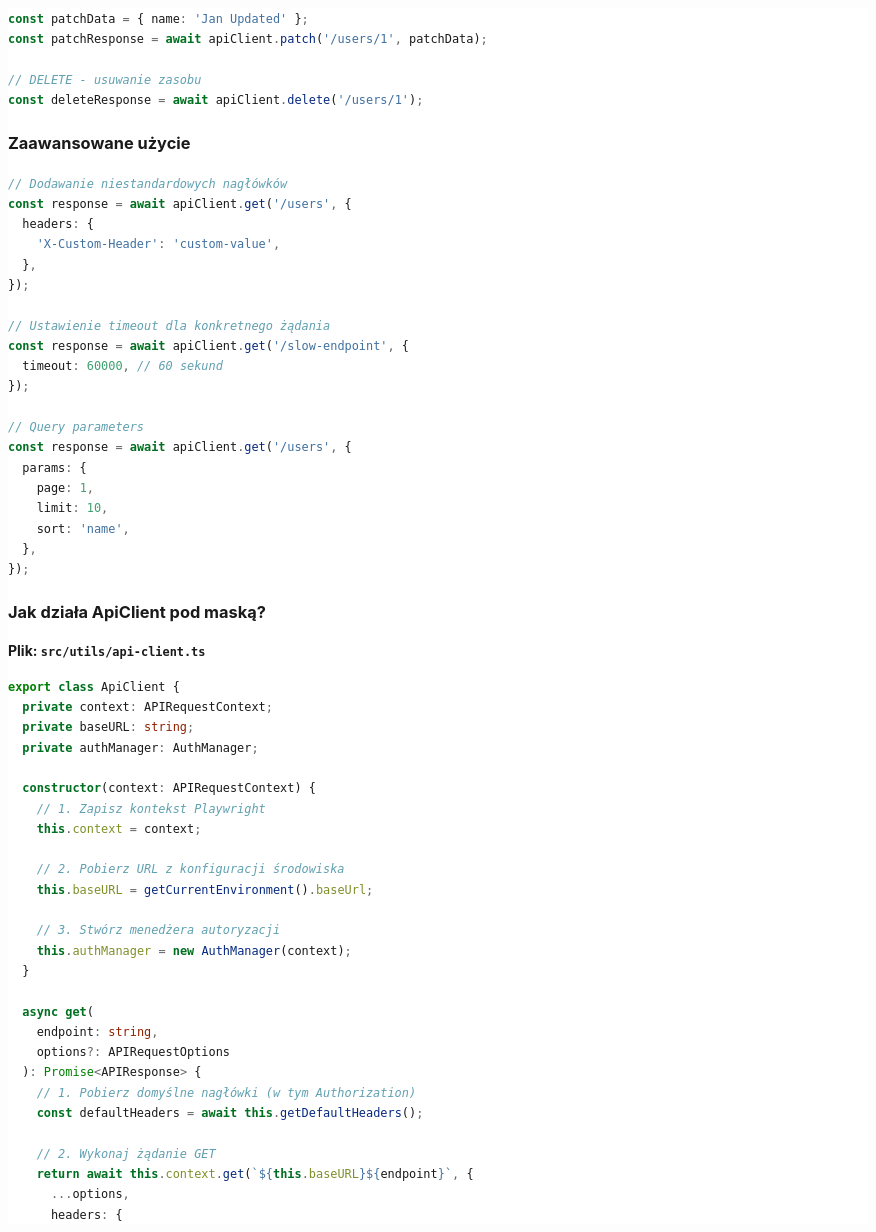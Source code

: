 ```typescript
const patchData = { name: 'Jan Updated' };
const patchResponse = await apiClient.patch('/users/1', patchData);

// DELETE - usuwanie zasobu
const deleteResponse = await apiClient.delete('/users/1');
```

### Zaawansowane użycie

```typescript
// Dodawanie niestandardowych nagłówków
const response = await apiClient.get('/users', {
  headers: {
    'X-Custom-Header': 'custom-value',
  },
});

// Ustawienie timeout dla konkretnego żądania
const response = await apiClient.get('/slow-endpoint', {
  timeout: 60000, // 60 sekund
});

// Query parameters
const response = await apiClient.get('/users', {
  params: {
    page: 1,
    limit: 10,
    sort: 'name',
  },
});
```

### Jak działa ApiClient pod maską?

**Plik: `src/utils/api-client.ts`**

```typescript
export class ApiClient {
  private context: APIRequestContext;
  private baseURL: string;
  private authManager: AuthManager;

  constructor(context: APIRequestContext) {
    // 1. Zapisz kontekst Playwright
    this.context = context;

    // 2. Pobierz URL z konfiguracji środowiska
    this.baseURL = getCurrentEnvironment().baseUrl;

    // 3. Stwórz menedżera autoryzacji
    this.authManager = new AuthManager(context);
  }

  async get(
    endpoint: string,
    options?: APIRequestOptions
  ): Promise<APIResponse> {
    // 1. Pobierz domyślne nagłówki (w tym Authorization)
    const defaultHeaders = await this.getDefaultHeaders();

    // 2. Wykonaj żądanie GET
    return await this.context.get(`${this.baseURL}${endpoint}`, {
      ...options,
      headers: {
```
